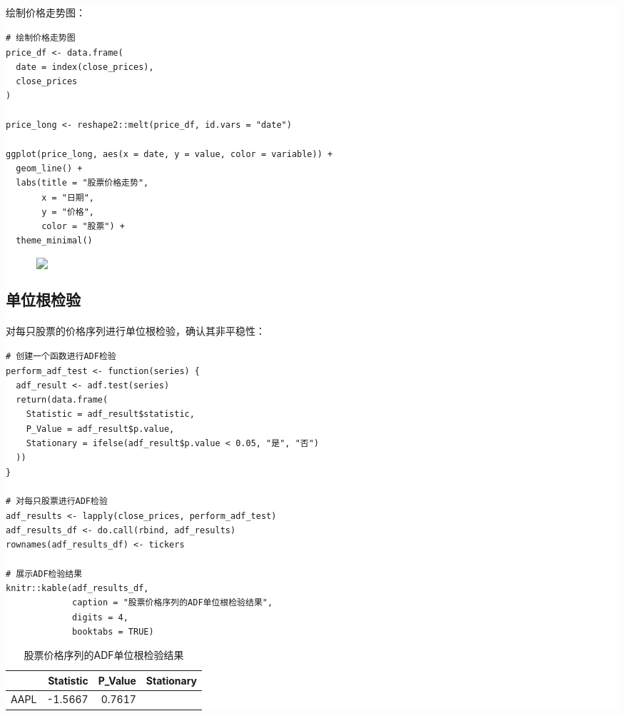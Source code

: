 绘制价格走势图：

    # 绘制价格走势图
    price_df <- data.frame(
      date = index(close_prices),
      close_prices
    )

    price_long <- reshape2::melt(price_df, id.vars = "date")

    ggplot(price_long, aes(x = date, y = value, color = variable)) +
      geom_line() +
      labs(title = "股票价格走势",
           x = "日期",
           y = "价格",
           color = "股票") +
      theme_minimal()

<img src="/Users/matrixspk/My-Sites/r-finance/content/docs/pairs-trading_files/figure-markdown_strict/plot_prices-1.png" width="90%" style="display: block; margin: auto;" />

## 单位根检验

对每只股票的价格序列进行单位根检验，确认其非平稳性：

    # 创建一个函数进行ADF检验
    perform_adf_test <- function(series) {
      adf_result <- adf.test(series)
      return(data.frame(
        Statistic = adf_result$statistic,
        P_Value = adf_result$p.value,
        Stationary = ifelse(adf_result$p.value < 0.05, "是", "否")
      ))
    }

    # 对每只股票进行ADF检验
    adf_results <- lapply(close_prices, perform_adf_test)
    adf_results_df <- do.call(rbind, adf_results)
    rownames(adf_results_df) <- tickers

    # 展示ADF检验结果
    knitr::kable(adf_results_df, 
                 caption = "股票价格序列的ADF单位根检验结果", 
                 digits = 4,
                 booktabs = TRUE)

<table>
<caption>股票价格序列的ADF单位根检验结果</caption>
<thead>
<tr>
<th style="text-align: left;"></th>
<th style="text-align: right;">Statistic</th>
<th style="text-align: right;">P_Value</th>
<th style="text-align: left;">Stationary</th>
</tr>
</thead>
<tbody>
<tr>
<td style="text-align: left;">AAPL</td>
<td style="text-align: right;">-1.5667</td>
<td style="text-align: right;">0.7617</td>